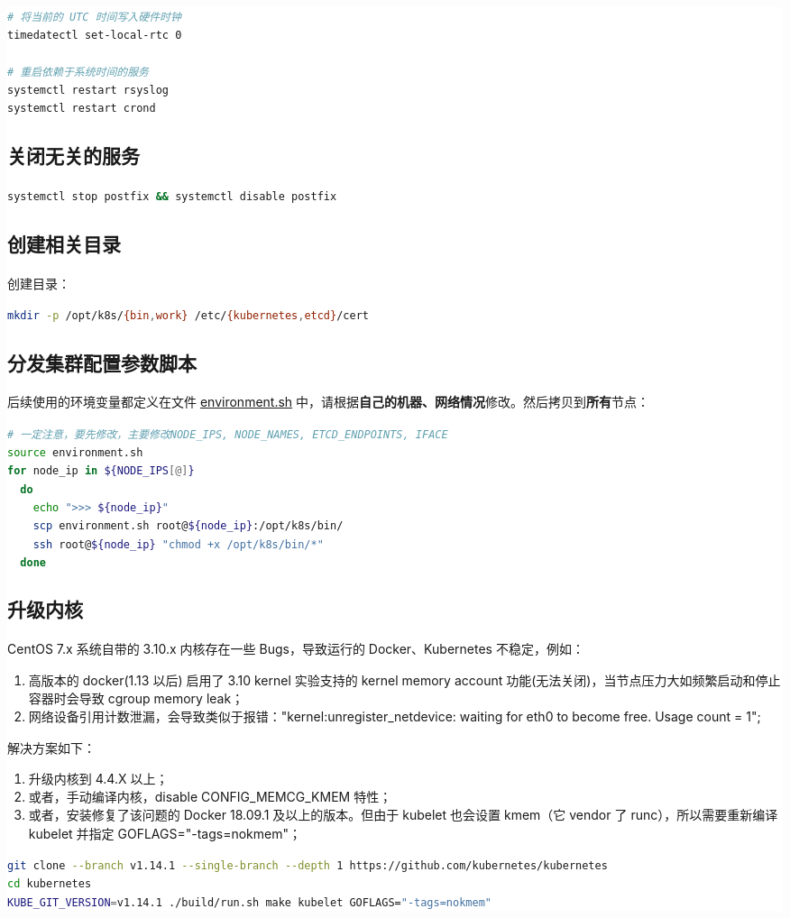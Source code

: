 
``` bash
# 将当前的 UTC 时间写入硬件时钟
timedatectl set-local-rtc 0

# 重启依赖于系统时间的服务
systemctl restart rsyslog 
systemctl restart crond
```

## 关闭无关的服务

``` bash
systemctl stop postfix && systemctl disable postfix
```

## 创建相关目录

创建目录：

``` bash
mkdir -p /opt/k8s/{bin,work} /etc/{kubernetes,etcd}/cert
```

## 分发集群配置参数脚本

后续使用的环境变量都定义在文件 [environment.sh](manifests/environment.sh) 中，请根据**自己的机器、网络情况**修改。然后拷贝到**所有**节点：

``` bash
# 一定注意，要先修改，主要修改NODE_IPS, NODE_NAMES, ETCD_ENDPOINTS, IFACE
source environment.sh 
for node_ip in ${NODE_IPS[@]}
  do
    echo ">>> ${node_ip}"
    scp environment.sh root@${node_ip}:/opt/k8s/bin/
    ssh root@${node_ip} "chmod +x /opt/k8s/bin/*"
  done
```

## 升级内核

CentOS 7.x 系统自带的 3.10.x 内核存在一些 Bugs，导致运行的 Docker、Kubernetes 不稳定，例如：
1. 高版本的 docker(1.13 以后) 启用了 3.10 kernel 实验支持的 kernel memory account 功能(无法关闭)，当节点压力大如频繁启动和停止容器时会导致 cgroup memory leak；
2. 网络设备引用计数泄漏，会导致类似于报错："kernel:unregister_netdevice: waiting for eth0 to become free. Usage count = 1";

解决方案如下：
1. 升级内核到 4.4.X 以上；
2. 或者，手动编译内核，disable CONFIG_MEMCG_KMEM 特性；
3. 或者，安装修复了该问题的 Docker 18.09.1 及以上的版本。但由于 kubelet 也会设置 kmem（它 vendor 了 runc），所以需要重新编译 kubelet 并指定 GOFLAGS="-tags=nokmem"；
  ``` bash
  git clone --branch v1.14.1 --single-branch --depth 1 https://github.com/kubernetes/kubernetes
  cd kubernetes
  KUBE_GIT_VERSION=v1.14.1 ./build/run.sh make kubelet GOFLAGS="-tags=nokmem"
  ```
